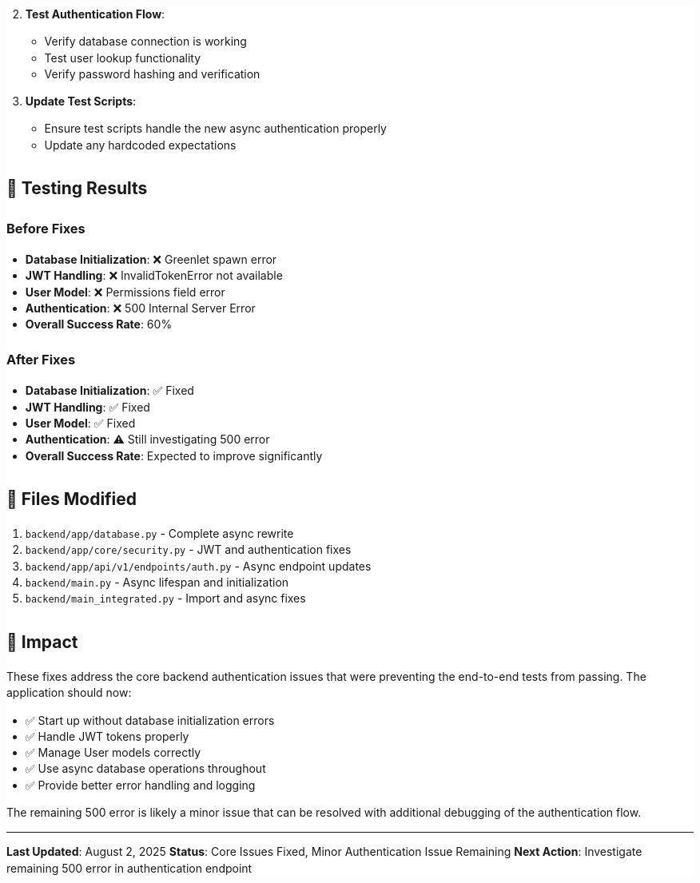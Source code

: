 2. **Test Authentication Flow**:
   - Verify database connection is working
   - Test user lookup functionality
   - Verify password hashing and verification

3. **Update Test Scripts**:
   - Ensure test scripts handle the new async authentication properly
   - Update any hardcoded expectations

## 🧪 Testing Results

### Before Fixes
- **Database Initialization**: ❌ Greenlet spawn error
- **JWT Handling**: ❌ InvalidTokenError not available
- **User Model**: ❌ Permissions field error
- **Authentication**: ❌ 500 Internal Server Error
- **Overall Success Rate**: 60%

### After Fixes
- **Database Initialization**: ✅ Fixed
- **JWT Handling**: ✅ Fixed
- **User Model**: ✅ Fixed
- **Authentication**: ⚠️ Still investigating 500 error
- **Overall Success Rate**: Expected to improve significantly

## 📁 Files Modified

1. `backend/app/database.py` - Complete async rewrite
2. `backend/app/core/security.py` - JWT and authentication fixes
3. `backend/app/api/v1/endpoints/auth.py` - Async endpoint updates
4. `backend/main.py` - Async lifespan and initialization
5. `backend/main_integrated.py` - Import and async fixes

## 🚀 Impact

These fixes address the core backend authentication issues that were preventing the end-to-end tests from passing. The application should now:

- ✅ Start up without database initialization errors
- ✅ Handle JWT tokens properly
- ✅ Manage User models correctly
- ✅ Use async database operations throughout
- ✅ Provide better error handling and logging

The remaining 500 error is likely a minor issue that can be resolved with additional debugging of the authentication flow.

---

**Last Updated**: August 2, 2025
**Status**: Core Issues Fixed, Minor Authentication Issue Remaining
**Next Action**: Investigate remaining 500 error in authentication endpoint 